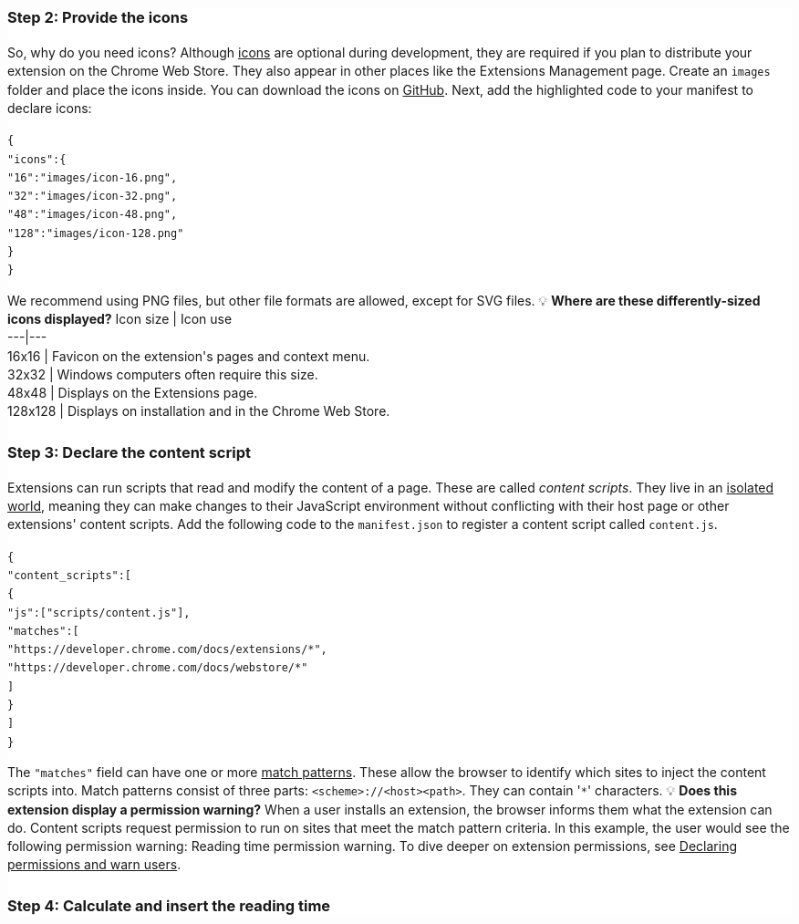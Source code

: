 
### Step 2: Provide the icons
So, why do you need icons? Although [icons](https://developer.chrome.com/docs/extensions/reference/manifest/icons) are optional during development, they are required if you plan to distribute your extension on the Chrome Web Store. They also appear in other places like the Extensions Management page.
Create an `images` folder and place the icons inside. You can download the icons on [GitHub](https://github.com/GoogleChrome/chrome-extensions-samples/tree/main/functional-samples/tutorial.reading-time/images). Next, add the highlighted code to your manifest to declare icons:
```
{
"icons":{
"16":"images/icon-16.png",
"32":"images/icon-32.png",
"48":"images/icon-48.png",
"128":"images/icon-128.png"
}
}

```

We recommend using PNG files, but other file formats are allowed, except for SVG files.
💡 **Where are these differently-sized icons displayed?**
Icon size | Icon use  
---|---  
16x16 | Favicon on the extension's pages and context menu.  
32x32 | Windows computers often require this size.  
48x48 | Displays on the Extensions page.  
128x128 | Displays on installation and in the Chrome Web Store.  
### Step 3: Declare the content script
Extensions can run scripts that read and modify the content of a page. These are called _content scripts_. They live in an [isolated world](https://developer.chrome.com/docs/extensions/develop/concepts/content-scripts#isolated_world), meaning they can make changes to their JavaScript environment without conflicting with their host page or other extensions' content scripts.
Add the following code to the `manifest.json` to register a content script called `content.js`.
```
{
"content_scripts":[
{
"js":["scripts/content.js"],
"matches":[
"https://developer.chrome.com/docs/extensions/*",
"https://developer.chrome.com/docs/webstore/*"
]
}
]
}

```

The `"matches"` field can have one or more [match patterns](https://developer.chrome.com/docs/extensions/develop/concepts/match-patterns). These allow the browser to identify which sites to inject the content scripts into. Match patterns consist of three parts: `<scheme>://<host><path>`. They can contain '`*`' characters.
💡 **Does this extension display a permission warning?**
When a user installs an extension, the browser informs them what the extension can do. Content scripts request permission to run on sites that meet the match pattern criteria.
In this example, the user would see the following permission warning: 
Reading time permission warning. 
To dive deeper on extension permissions, see [Declaring permissions and warn users](https://developer.chrome.com/docs/extensions/develop/concepts/permission-warnings).
### Step 4: Calculate and insert the reading time